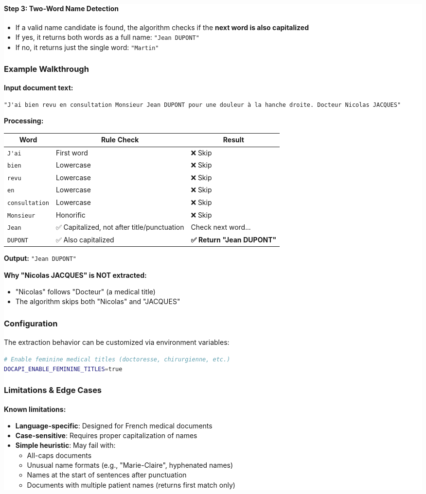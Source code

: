 #### Step 3: Two-Word Name Detection
- If a valid name candidate is found, the algorithm checks if the **next word is also capitalized**
- If yes, it returns both words as a full name: `"Jean DUPONT"`
- If no, it returns just the single word: `"Martin"`

### Example Walkthrough

**Input document text:**
```
"J'ai bien revu en consultation Monsieur Jean DUPONT pour une douleur à la hanche droite. Docteur Nicolas JACQUES"
```

**Processing:**

| Word | Rule Check | Result |
|------|------------|--------|
| `J'ai` | First word | ❌ Skip |
| `bien` | Lowercase | ❌ Skip |
| `revu` | Lowercase | ❌ Skip |
| `en` | Lowercase | ❌ Skip |
| `consultation` | Lowercase | ❌ Skip |
| `Monsieur` | Honorific | ❌ Skip |
| `Jean` | ✅ Capitalized, not after title/punctuation | Check next word... |
| `DUPONT` | ✅ Also capitalized | **✅ Return "Jean DUPONT"** |

**Output:** `"Jean DUPONT"`

**Why "Nicolas JACQUES" is NOT extracted:**
- "Nicolas" follows "Docteur" (a medical title)
- The algorithm skips both "Nicolas" and "JACQUES"

### Configuration

The extraction behavior can be customized via environment variables:

```bash
# Enable feminine medical titles (doctoresse, chirurgienne, etc.)
DOCAPI_ENABLE_FEMININE_TITLES=true
```

### Limitations & Edge Cases

**Known limitations:**
- **Language-specific**: Designed for French medical documents
- **Case-sensitive**: Requires proper capitalization of names
- **Simple heuristic**: May fail with:
  - All-caps documents
  - Unusual name formats (e.g., "Marie-Claire", hyphenated names)
  - Names at the start of sentences after punctuation
  - Documents with multiple patient names (returns first match only)
